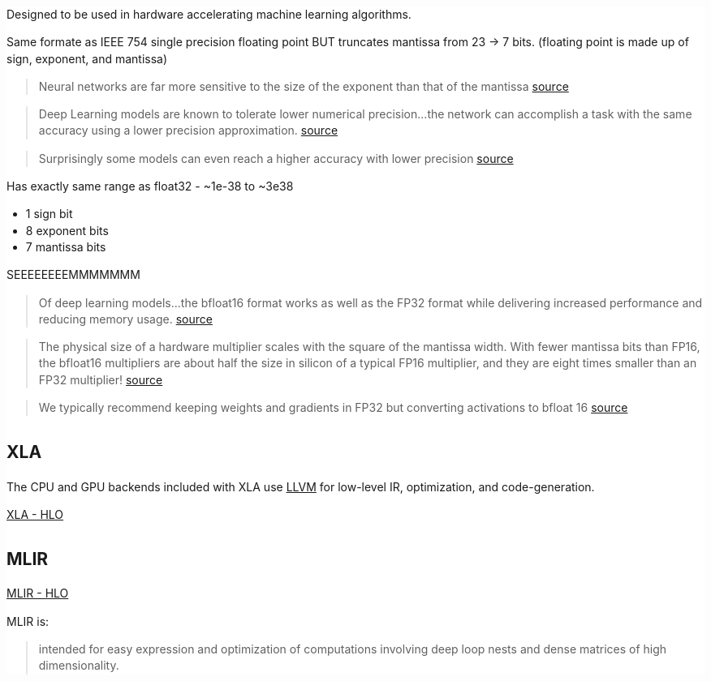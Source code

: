 Designed to be used in hardware accelerating machine learning algorithms. 

Same formate as IEEE 754 single precision floating point BUT truncates
mantissa from 23 -> 7 bits. (floating point is made up of sign, exponent, and
mantissa) 

> Neural networks are far more sensitive to the size of the exponent than that of the mantissa
[source](https://cloud.google.com/blog/products/ai-machine-learning/bfloat16-the-secret-to-high-performance-on-cloud-tpus)

> Deep Learning models are known to tolerate lower numerical precision...the network can accomplish a task with the same accuracy using a lower precision approximation.
[source](https://cloud.google.com/blog/products/ai-machine-learning/bfloat16-the-secret-to-high-performance-on-cloud-tpus1)

> Surprisingly some models can even reach a higher accuracy with lower precision [source](https://cloud.google.com/blog/products/ai-machine-learning/bfloat16-the-secret-to-high-performance-on-cloud-tpus)

Has exactly same range as float32 - ~1e-38 to ~3e38

* 1 sign bit
* 8 exponent bits
* 7 mantissa bits 

SEEEEEEEEMMMMMMM

> Of deep learning models...the bfloat16 format works as well as the FP32 format while delivering increased performance and reducing memory usage. [source](https://cloud.google.com/blog/products/ai-machine-learning/bfloat16-the-secret-to-high-performance-on-cloud-tpus) 

> The physical size of a hardware multiplier scales with the square of the mantissa width. With fewer mantissa bits than FP16, the bfloat16 multipliers are about half the size in silicon of a typical FP16 multiplier, and they are eight times smaller than an FP32 multiplier!
[source](https://cloud.google.com/blog/products/ai-machine-learning/bfloat16-the-secret-to-high-performance-on-cloud-tpus) 

> We typically recommend keeping weights and gradients in FP32 but converting activations to bfloat 16 [source](https://cloud.google.com/blog/products/ai-machine-learning/bfloat16-the-secret-to-high-performance-on-cloud-tpus)

## XLA

The CPU and GPU backends included with XLA use [LLVM](http://llvm.org) for low-level IR, optimization, and code-generation.

[XLA - HLO](https://www.tensorflow.org/xla/architecture#how_does_xla_work)

## MLIR

[MLIR - HLO](https://github.com/tensorflow/mlir-hlo)

MLIR is:

> intended for easy expression and optimization of computations involving deep loop nests and dense matrices of high dimensionality.
